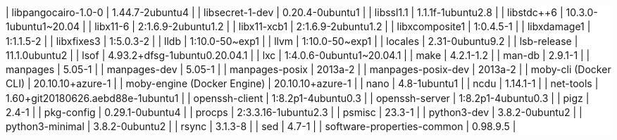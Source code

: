 | libpangocairo-1.0-0 | 1.44.7-2ubuntu4 |
| libsecret-1-dev | 0.20.4-0ubuntu1 |
| libssl1.1 | 1.1.1f-1ubuntu2.8 |
| libstdc++6 | 10.3.0-1ubuntu1~20.04 |
| libx11-6 | 2:1.6.9-2ubuntu1.2 |
| libx11-xcb1 | 2:1.6.9-2ubuntu1.2 |
| libxcomposite1 | 1:0.4.5-1 |
| libxdamage1 | 1:1.1.5-2 |
| libxfixes3 | 1:5.0.3-2 |
| lldb | 1:10.0-50~exp1 |
| llvm | 1:10.0-50~exp1 |
| locales | 2.31-0ubuntu9.2 |
| lsb-release | 11.1.0ubuntu2 |
| lsof | 4.93.2+dfsg-1ubuntu0.20.04.1 |
| lxc | 1:4.0.6-0ubuntu1~20.04.1 |
| make | 4.2.1-1.2 |
| man-db | 2.9.1-1 |
| manpages | 5.05-1 |
| manpages-dev | 5.05-1 |
| manpages-posix | 2013a-2 |
| manpages-posix-dev | 2013a-2 |
| moby-cli (Docker CLI) | 20.10.10+azure-1 |
| moby-engine (Docker Engine) | 20.10.10+azure-1 |
| nano | 4.8-1ubuntu1 |
| ncdu | 1.14.1-1 |
| net-tools | 1.60+git20180626.aebd88e-1ubuntu1 |
| openssh-client | 1:8.2p1-4ubuntu0.3 |
| openssh-server | 1:8.2p1-4ubuntu0.3 |
| pigz | 2.4-1 |
| pkg-config | 0.29.1-0ubuntu4 |
| procps | 2:3.3.16-1ubuntu2.3 |
| psmisc | 23.3-1 |
| python3-dev | 3.8.2-0ubuntu2 |
| python3-minimal | 3.8.2-0ubuntu2 |
| rsync | 3.1.3-8 |
| sed | 4.7-1 |
| software-properties-common | 0.98.9.5 |
